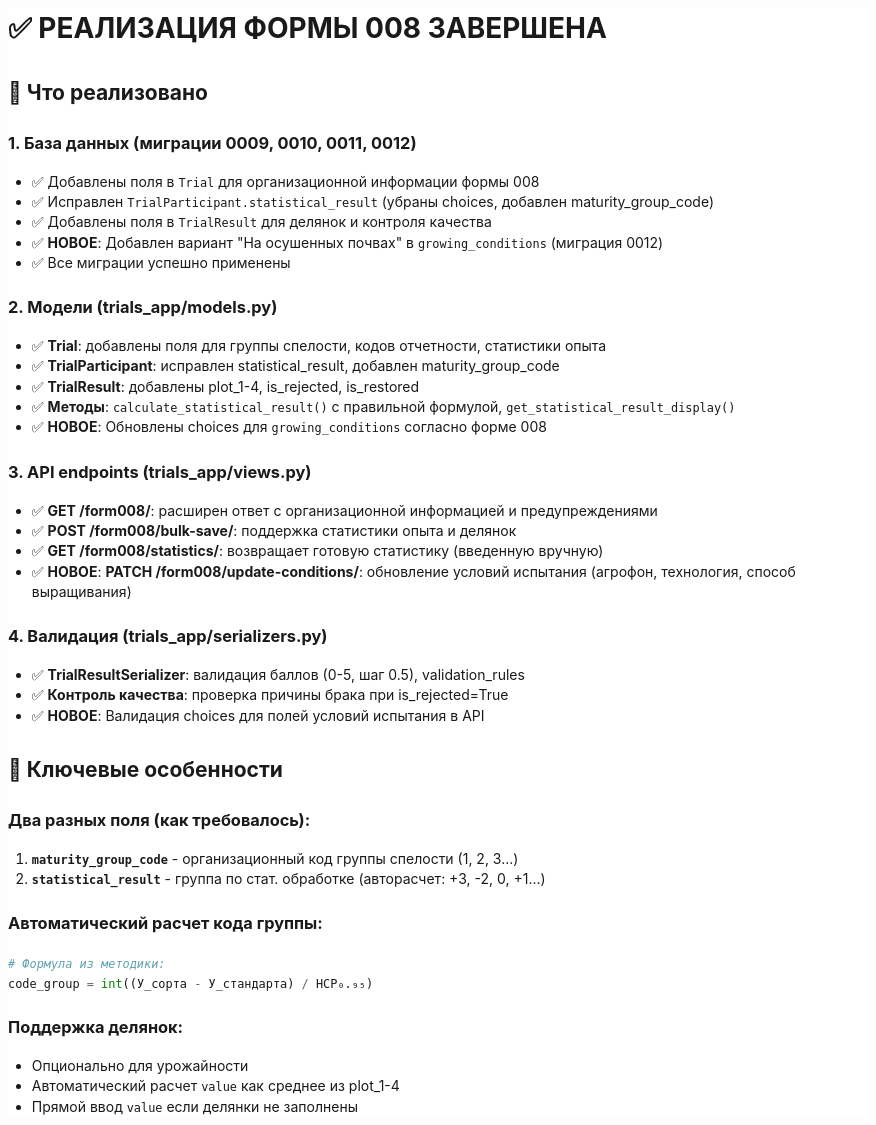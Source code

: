 # ✅ РЕАЛИЗАЦИЯ ФОРМЫ 008 ЗАВЕРШЕНА

## 🎯 Что реализовано

### 1. **База данных (миграции 0009, 0010, 0011, 0012)**
- ✅ Добавлены поля в `Trial` для организационной информации формы 008
- ✅ Исправлен `TrialParticipant.statistical_result` (убраны choices, добавлен maturity_group_code)
- ✅ Добавлены поля в `TrialResult` для делянок и контроля качества
- ✅ **НОВОЕ**: Добавлен вариант "На осушенных почвах" в `growing_conditions` (миграция 0012)
- ✅ Все миграции успешно применены

### 2. **Модели (trials_app/models.py)**
- ✅ **Trial**: добавлены поля для группы спелости, кодов отчетности, статистики опыта
- ✅ **TrialParticipant**: исправлен statistical_result, добавлен maturity_group_code
- ✅ **TrialResult**: добавлены plot_1-4, is_rejected, is_restored
- ✅ **Методы**: `calculate_statistical_result()` с правильной формулой, `get_statistical_result_display()`
- ✅ **НОВОЕ**: Обновлены choices для `growing_conditions` согласно форме 008

### 3. **API endpoints (trials_app/views.py)**
- ✅ **GET /form008/**: расширен ответ с организационной информацией и предупреждениями
- ✅ **POST /form008/bulk-save/**: поддержка статистики опыта и делянок
- ✅ **GET /form008/statistics/**: возвращает готовую статистику (введенную вручную)
- ✅ **НОВОЕ**: **PATCH /form008/update-conditions/**: обновление условий испытания (агрофон, технология, способ выращивания)

### 4. **Валидация (trials_app/serializers.py)**
- ✅ **TrialResultSerializer**: валидация баллов (0-5, шаг 0.5), validation_rules
- ✅ **Контроль качества**: проверка причины брака при is_rejected=True
- ✅ **НОВОЕ**: Валидация choices для полей условий испытания в API

## 🔑 Ключевые особенности

### **Два разных поля (как требовалось):**
1. **`maturity_group_code`** - организационный код группы спелости (1, 2, 3...)
2. **`statistical_result`** - группа по стат. обработке (авторасчет: +3, -2, 0, +1...)

### **Автоматический расчет кода группы:**
```python
# Формула из методики:
code_group = int((У_сорта - У_стандарта) / НСР₀.₉₅)
```

### **Поддержка делянок:**
- Опционально для урожайности
- Автоматический расчет `value` как среднее из plot_1-4
- Прямой ввод `value` если делянки не заполнены

